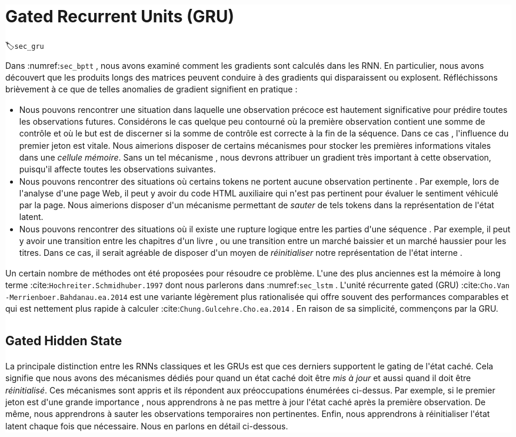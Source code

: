# Gated Recurrent Units (GRU)
:label:`sec_gru` 

 Dans :numref:`sec_bptt` ,
nous avons examiné comment les gradients sont calculés
dans les RNN.
En particulier, nous avons découvert que les produits longs des matrices peuvent conduire
à des gradients qui disparaissent ou explosent.
Réfléchissons brièvement à ce que de telles anomalies de gradient
signifient en pratique :

* Nous pouvons rencontrer une situation dans laquelle une observation précoce est hautement
 significative pour prédire toutes les observations futures. Considérons le cas quelque peu contourné
 où la première observation contient une somme de contrôle et où le but est
 de discerner si la somme de contrôle est correcte à la fin de la séquence. Dans ce cas
, l'influence du premier jeton est vitale. Nous aimerions disposer de certains mécanismes
 pour stocker les premières informations vitales dans une *cellule mémoire*. Sans un tel mécanisme
, nous devrons attribuer un gradient très important à cette observation,
 puisqu'il affecte toutes les observations suivantes.
* Nous pouvons rencontrer des situations où certains tokens ne portent aucune observation pertinente
. Par exemple, lors de l'analyse d'une page Web, il peut y avoir du code HTML auxiliaire
 qui n'est pas pertinent pour évaluer le sentiment
 véhiculé par la page. Nous aimerions disposer d'un mécanisme permettant de *sauter* de tels tokens
 dans la représentation de l'état latent.
* Nous pouvons rencontrer des situations où il existe une rupture logique entre les parties d'une séquence
. Par exemple, il peut y avoir une transition entre les chapitres d'un livre
, ou une transition entre un marché baissier et un marché haussier pour les titres. Dans ce cas,
 il serait agréable de disposer d'un moyen de *réinitialiser* notre représentation de l'état interne
.

Un certain nombre de méthodes ont été proposées pour résoudre ce problème. L'une des plus anciennes est la mémoire à long terme :cite:`Hochreiter.Schmidhuber.1997` dont nous parlerons dans
 :numref:`sec_lstm` . L'unité récurrente gated (GRU)
:cite:`Cho.Van-Merrienboer.Bahdanau.ea.2014` est une variante légèrement plus rationalisée
qui offre souvent des performances comparables et qui est nettement plus rapide à calculer
 :cite:`Chung.Gulcehre.Cho.ea.2014` .
En raison de sa simplicité, commençons par la GRU.

## Gated Hidden State

La principale distinction entre les RNNs classiques et les GRUs
est que ces derniers supportent le gating de l'état caché.
Cela signifie que nous avons des mécanismes dédiés pour
quand un état caché doit être *mis à jour* et
aussi quand il doit être *réinitialisé*.
Ces mécanismes sont appris et ils répondent aux préoccupations énumérées ci-dessus.
Par exemple, si le premier jeton est d'une grande importance
, nous apprendrons à ne pas mettre à jour l'état caché après la première observation.
De même, nous apprendrons à sauter les observations temporaires non pertinentes.
Enfin, nous apprendrons à réinitialiser l'état latent chaque fois que nécessaire.
Nous en parlons en détail ci-dessous.
